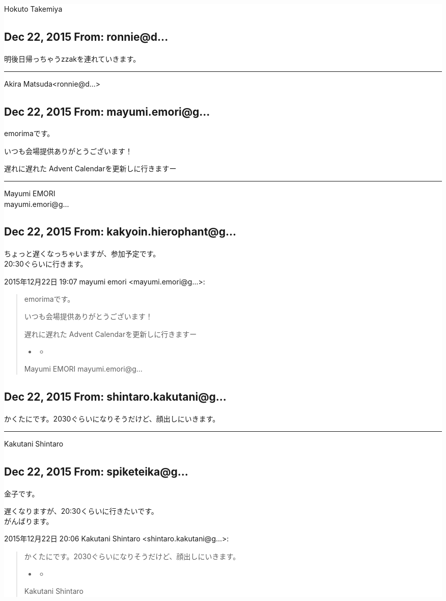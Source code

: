Hokuto Takemiya

## Dec 22, 2015 From: ronnie@d...

明後日帰っちゃうzzakを連れていきます。

* * *

Akira Matsuda\<ronnie@d...\>

## Dec 22, 2015 From: mayumi.emori@g...

emorimaです。

いつも会場提供ありがとうございます！

遅れに遅れた Advent Calendarを更新しに行きますー

* * *

Mayumi EMORI  
mayumi.emori@g...

## Dec 22, 2015 From: kakyoin.hierophant@g...

ちょっと遅くなっちゃいますが、参加予定です。  
20:30ぐらいに行きます。

2015年12月22日 19:07 mayumi emori \<mayumi.emori@g...\>:

> emorimaです。
> 
> いつも会場提供ありがとうございます！
> 
> 遅れに遅れた Advent Calendarを更新しに行きますー
> 
> - -
> 
> Mayumi EMORI mayumi.emori@g...
## Dec 22, 2015 From: shintaro.kakutani@g...

かくたにです。2030ぐらいになりそうだけど、顔出しにいきます。

* * *

Kakutani Shintaro

## Dec 22, 2015 From: spiketeika@g...

金子です。

遅くなりますが、20:30くらいに行きたいです。  
がんばります。

2015年12月22日 20:06 Kakutani Shintaro \<shintaro.kakutani@g...\>:

> かくたにです。2030ぐらいになりそうだけど、顔出しにいきます。
> 
> - -
> 
> Kakutani Shintaro
